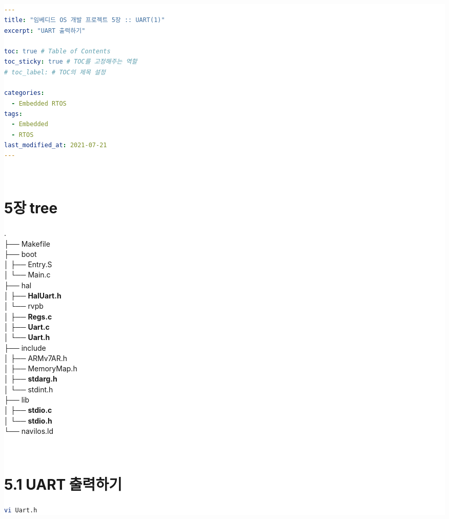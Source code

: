 ```yaml
---
title: "임베디드 OS 개발 프로젝트 5장 :: UART(1)"
excerpt: "UART 출력하기"

toc: true # Table of Contents
toc_sticky: true # TOC를 고정해주는 역할 
# toc_label: # TOC의 제목 설정

categories:
  - Embedded RTOS
tags:
  - Embedded
  - RTOS
last_modified_at: 2021-07-21
---
```


<br/>

# 5장 tree

.  
├── Makefile  
├── boot  
│  ├── Entry.S  
│  └── Main.c  
├── hal  
│  ├── **HalUart.h**  
│  └── rvpb  
│    ├── **Regs.c**  
│    ├── **Uart.c**  
│    └── **Uart.h**  
├── include  
│  ├── ARMv7AR.h  
│  ├── MemoryMap.h  
│  ├── **stdarg.h**  
│  └── stdint.h  
├── lib  
│  ├── **stdio.c**  
│  └── **stdio.h**  
└── navilos.ld

<br/>

# 5.1 UART 출력하기

```bash
vi Uart.h
```
